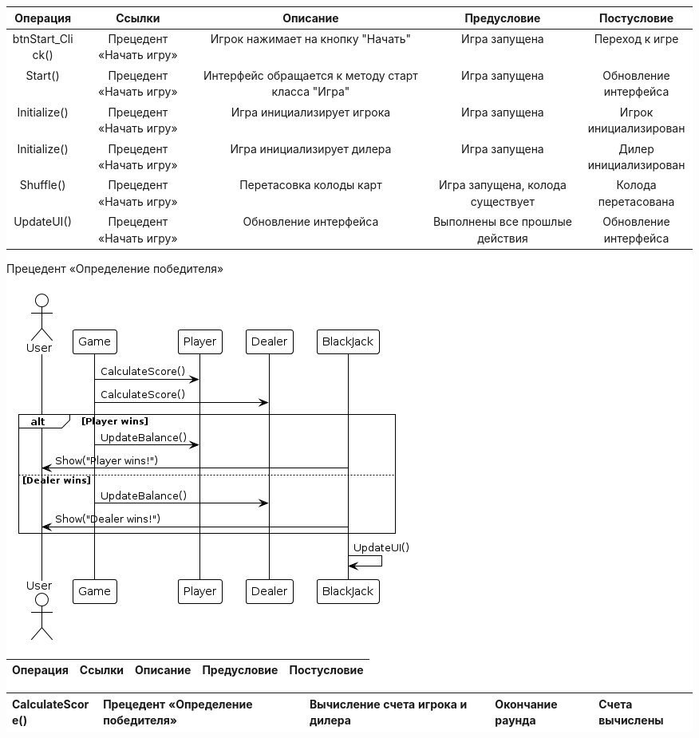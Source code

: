 |**Операция**|**Ссылки**|**Описание**|**Предусловие**|**Постусловие**|
| :-: | :-: | :-: | :-: | :-: |
|btnStart\_Click()|Прецедент «Начать игру»|Игрок нажимает на кнопку "Начать"|Игра запущена|Переход к игре|
|Start()|Прецедент «Начать игру»|Интерфейс обращается к методу старт класса "Игра"|Игра запущена|Обновление интерфейса|
|Initialize()|Прецедент «Начать игру»|Игра инициализирует игрока|Игра запущена|Игрок инициализирован|
|Initialize()|Прецедент «Начать игру»|Игра инициализирует дилера|Игра запущена|Дилер инициализирован|
|Shuffle()|Прецедент «Начать игру»|Перетасовка колоды карт|Игра запущена, колода существует|Колода перетасована|
|UpdateUI()|Прецедент «Начать игру»|Обновление интерфейса|Выполнены все прошлые действия|Обновление интерфейса|






Прецедент «Определение победителя»

![](Aspose.Words.6e250716-a667-4470-8562-a2f7e111b059.003.png)

|**Операция**|**Ссылки**|**Описание**|**Предусловие**|**Постусловие**|
| :-: | :-: | :-: | :-: | :-: |

|CalculateScore()|Прецедент «Определение победителя»|Вычисление счета игрока и дилера|Окончание раунда|Счета вычислены|
| :- | :- | :- | :- | :- |
